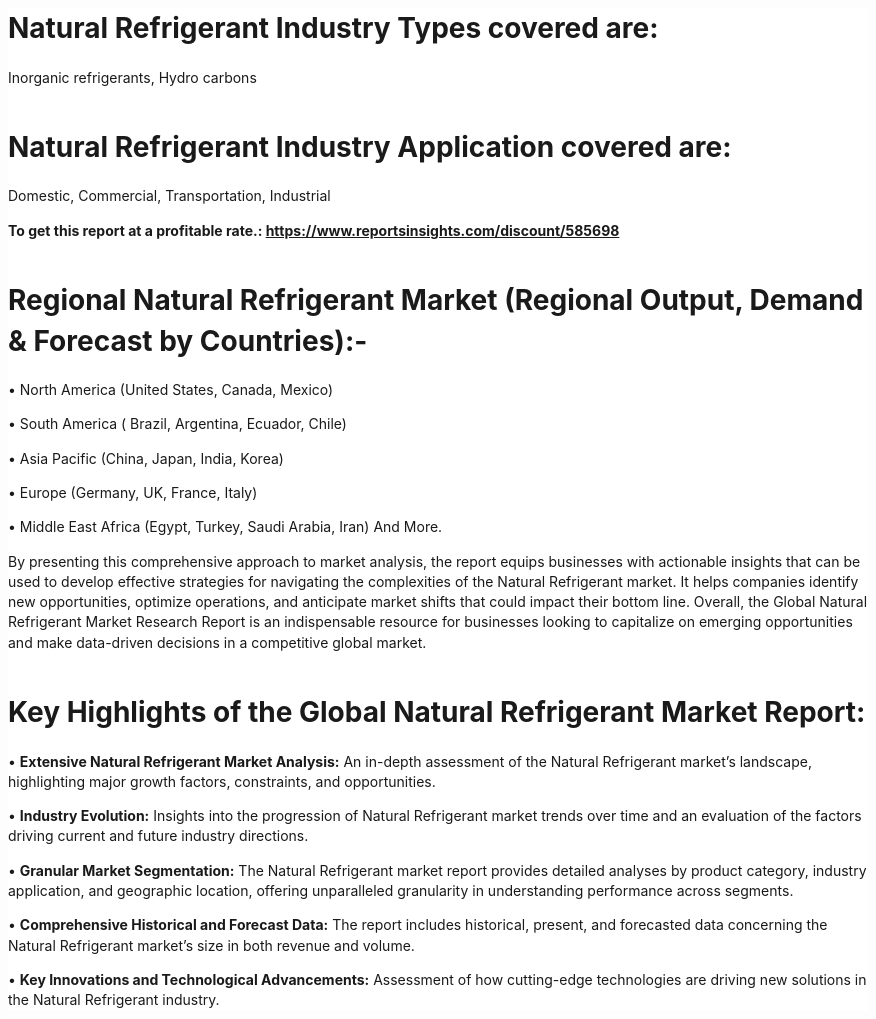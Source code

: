 # <strong>Natural Refrigerant Industry Types covered are:</strong>

Inorganic refrigerants, Hydro carbons

# <strong>Natural Refrigerant Industry Application covered are:</strong>

Domestic, Commercial, Transportation, Industrial

<strong>To get this report at a profitable rate.: <a href=https://www.reportsinsights.com/discount/585698>https://www.reportsinsights.com/discount/585698</a></strong></font>

# <strong>Regional Natural Refrigerant Market (Regional Output, Demand &amp; Forecast by Countries):-</strong>

• North America (United States, Canada, Mexico)

• South America ( Brazil, Argentina, Ecuador, Chile)

• Asia Pacific (China, Japan, India, Korea)

• Europe (Germany, UK, France, Italy)

• Middle East Africa (Egypt, Turkey, Saudi Arabia, Iran) And More.

By presenting this comprehensive approach to market analysis, the report equips businesses with actionable insights that can be used to develop effective strategies for navigating the complexities of the Natural Refrigerant market. It helps companies identify new opportunities, optimize operations, and anticipate market shifts that could impact their bottom line. Overall, the Global Natural Refrigerant Market Research Report is an indispensable resource for businesses looking to capitalize on emerging opportunities and make data-driven decisions in a competitive global market.

# <strong>Key Highlights of the Global Natural Refrigerant Market Report:</strong>

• <strong>Extensive Natural Refrigerant Market Analysis:</strong> An in-depth assessment of the Natural Refrigerant market’s landscape, highlighting major growth factors, constraints, and opportunities.

• <strong>Industry Evolution:</strong> Insights into the progression of Natural Refrigerant market trends over time and an evaluation of the factors driving current and future industry directions.

• <strong>Granular Market Segmentation:</strong> The Natural Refrigerant market report provides detailed analyses by product category, industry application, and geographic location, offering unparalleled granularity in understanding performance across segments.

• <strong>Comprehensive Historical and Forecast Data:</strong> The report includes historical, present, and forecasted data concerning the Natural Refrigerant market’s size in both revenue and volume.

• <strong>Key Innovations and Technological Advancements:</strong> Assessment of how cutting-edge technologies are driving new solutions in the Natural Refrigerant industry.
